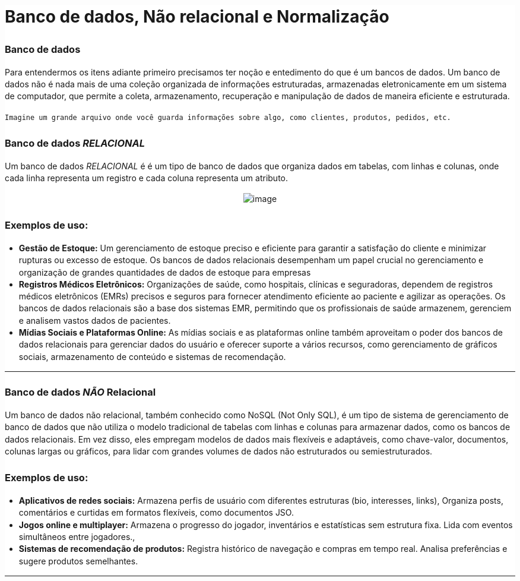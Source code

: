 # Banco de dados, Não relacional e Normalização

### Banco de dados

Para entendermos os itens adiante primeiro precisamos ter noção e entedimento do que é um bancos de dados. Um banco de dados não é nada mais de uma coleção organizada de informações estruturadas, armazenadas eletronicamente em um sistema de computador, que permite a coleta, armazenamento, recuperação e manipulação de dados de maneira eficiente e estruturada.

`Imagine um grande arquivo onde você guarda informações sobre algo, como clientes, produtos, pedidos, etc. `

### Banco de dados *RELACIONAL*

Um banco de dados *RELACIONAL* é é um tipo de banco de dados que organiza dados em tabelas, com linhas e colunas, onde cada linha representa um registro e cada coluna representa um atributo.
<p align="center">
<img width="512" height="182" alt="image" src="https://github.com/user-attachments/assets/16124c7b-efb5-4a46-b402-ab5b07a73bb7" />
</p>

### Exemplos de uso:

- **Gestão de Estoque:** Um gerenciamento de estoque preciso e eficiente para garantir a satisfação do cliente e minimizar rupturas ou excesso de estoque. Os bancos de dados relacionais desempenham um papel crucial no gerenciamento e organização de grandes quantidades de dados de estoque para empresas
- **Registros Médicos Eletrônicos:** Organizações de saúde, como hospitais, clínicas e seguradoras, dependem de registros médicos eletrônicos (EMRs) precisos e seguros para fornecer atendimento eficiente ao paciente e agilizar as operações. Os bancos de dados relacionais são a base dos sistemas EMR, permitindo que os profissionais de saúde armazenem, gerenciem e analisem vastos dados de pacientes.
- **Mídias Sociais e Plataformas Online:** As mídias sociais e as plataformas online também aproveitam o poder dos bancos de dados relacionais para gerenciar dados do usuário e oferecer suporte a vários recursos, como gerenciamento de gráficos sociais, armazenamento de conteúdo e sistemas de recomendação.

---

### Banco de dados *NÃO* Relacional

Um banco de dados não relacional, também conhecido como NoSQL (Not Only SQL), é um tipo de sistema de gerenciamento de banco de dados que não utiliza o modelo tradicional de tabelas com linhas e colunas para armazenar dados, como os bancos de dados relacionais. Em vez disso, eles empregam modelos de dados mais flexíveis e adaptáveis, como chave-valor, documentos, colunas largas ou gráficos, para lidar com grandes volumes de dados não estruturados ou semiestruturados.

### Exemplos de uso:

- **Aplicativos de redes sociais:** Armazena perfis de usuário com diferentes estruturas (bio, interesses, links), Organiza posts, comentários e curtidas em formatos flexíveis, como documentos JSO.
- **Jogos online e multiplayer:** Armazena o progresso do jogador, inventários e estatísticas sem estrutura fixa. Lida com eventos simultâneos entre jogadores.,
- **Sistemas de recomendação de produtos:** Registra histórico de navegação e compras em tempo real. Analisa preferências e sugere produtos semelhantes.

---